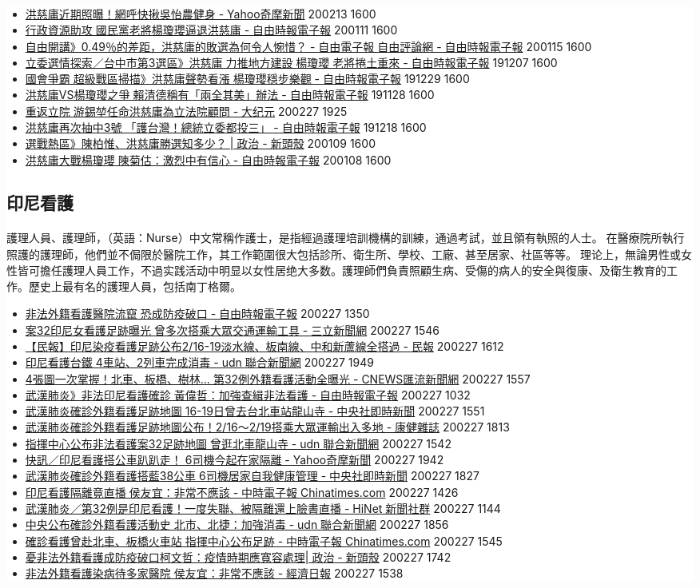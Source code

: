 - [洪慈庸近期照曝！網呼快揪吳怡農健身 - Yahoo奇摩新聞](https://tw.news.yahoo.com/%E6%B4%AA%E6%85%88%E5%BA%B8%E8%BF%91%E6%9C%9F%E7%85%A7%E6%9B%9D-%E7%B6%B2%E5%91%BC%E5%BF%AB%E6%8F%AA%E5%90%B3%E6%80%A1%E8%BE%B2%E5%81%A5%E8%BA%AB-101521411.html "洪慈庸近期照曝！網呼快揪吳怡農健身 - Yahoo奇摩新聞") 200213 1600
- [行政資源助攻 國民黨老將楊瓊瓔逼退洪慈庸 - 自由時報電子報](https://news.ltn.com.tw/news/politics/breakingnews/3037010 "行政資源助攻 國民黨老將楊瓊瓔逼退洪慈庸 - 自由時報電子報") 200111 1600
- [自由開講》0.49％的差距，洪慈庸的敗選為何令人惋惜？ - 自由電子報 自由評論網 - 自由時報電子報](https://talk.ltn.com.tw/article/breakingnews/3040714 "自由開講》0.49％的差距，洪慈庸的敗選為何令人惋惜？ - 自由電子報 自由評論網 - 自由時報電子報") 200115 1600
- [立委選情探索／台中市第3選區》洪慈庸 力推地方建設 楊瓊瓔 老將捲土重來 - 自由時報電子報](https://news.ltn.com.tw/news/politics/paper/1337311 "立委選情探索／台中市第3選區》洪慈庸 力推地方建設 楊瓊瓔 老將捲土重來 - 自由時報電子報") 191207 1600
- [國會爭霸 超級戰區掃描》洪慈庸聲勢看漲 楊瓊瓔穩步樂觀 - 自由時報電子報](https://news.ltn.com.tw/news/politics/paper/1342283 "國會爭霸 超級戰區掃描》洪慈庸聲勢看漲 楊瓊瓔穩步樂觀 - 自由時報電子報") 191229 1600
- [洪慈庸VS楊瓊瓔之爭 賴清德稱有「兩全其美」辦法 - 自由時報電子報](https://news.ltn.com.tw/news/politics/breakingnews/2992043 "洪慈庸VS楊瓊瓔之爭 賴清德稱有「兩全其美」辦法 - 自由時報電子報") 191128 1600
- [重返立院 游錫堃任命洪慈庸為立法院顧問 - 大纪元](https://www.epochtimes.com/gb/20/2/27/n11900292.htm "重返立院 游錫堃任命洪慈庸為立法院顧問 - 大纪元") 200227 1925
- [洪慈庸再次抽中3號 「護台灣！總統立委都投三」 - 自由時報電子報](https://news.ltn.com.tw/news/politics/breakingnews/3012883 "洪慈庸再次抽中3號 「護台灣！總統立委都投三」 - 自由時報電子報") 191218 1600
- [選戰熱區》陳柏惟、洪慈庸勝選知多少？ | 政治 - 新頭殼](https://newtalk.tw/news/view/2020-01-09/351740 "選戰熱區》陳柏惟、洪慈庸勝選知多少？ | 政治 - 新頭殼") 200109 1600
- [洪慈庸大戰楊瓊瓔 陳菊估：激烈中有信心 - 自由時報電子報](https://news.ltn.com.tw/news/politics/breakingnews/3033135 "洪慈庸大戰楊瓊瓔 陳菊估：激烈中有信心 - 自由時報電子報") 200108 1600

## 印尼看護

護理人員、護理師，（英語：Nurse）中文常稱作護士，是指經過護理培訓機構的訓練，通過考試，並且領有執照的人士。
在醫療院所執行照護的護理師，他們並不侷限於醫院工作，其工作範圍很大包括診所、衛生所、學校、工廠、甚至居家、社區等等。
理论上，無論男性或女性皆可擔任護理人員工作，不過实践活动中明显以女性居绝大多数。護理師們負責照顧生病、受傷的病人的安全與復康、及衛生教育的工作。歷史上最有名的護理人員，包括南丁格爾。
- [非法外籍看護醫院流竄 恐成防疫破口 - 自由時報電子報](https://ec.ltn.com.tw/article/breakingnews/3081969 "非法外籍看護醫院流竄 恐成防疫破口 - 自由時報電子報") 200227 1350
- [案32印尼女看護足跡曝光 曾多次搭乘大眾交通運輸工具 - 三立新聞網](https://www.setn.com/News.aspx?NewsID=697653 "案32印尼女看護足跡曝光 曾多次搭乘大眾交通運輸工具 - 三立新聞網") 200227 1546
- [【民報】印尼染疫看護足跡公布2/16-19淡水線、板南線、中和新蘆線全搭過 - 民報](https://www.peoplenews.tw/news/f16c4442-2d7c-4745-84b9-167f040a1356 "【民報】印尼染疫看護足跡公布2/16-19淡水線、板南線、中和新蘆線全搭過 - 民報") 200227 1612
- [印尼看護台鐵 4車站、2列車完成消毒 - udn 聯合新聞網](https://udn.com/news/story/120940/4375850 "印尼看護台鐵 4車站、2列車完成消毒 - udn 聯合新聞網") 200227 1949
- [4張圖一次掌握！北車、板橋、樹林… 第32例外籍看護活動全曝光 - CNEWS匯流新聞網](https://cnews.com.tw/003200227a05/ "4張圖一次掌握！北車、板橋、樹林… 第32例外籍看護活動全曝光 - CNEWS匯流新聞網") 200227 1557
- [武漢肺炎》非法印尼看護確診 黃偉哲：加強查緝非法看護 - 自由時報電子報](https://news.ltn.com.tw/news/politics/breakingnews/3081651 "武漢肺炎》非法印尼看護確診 黃偉哲：加強查緝非法看護 - 自由時報電子報") 200227 1032
- [武漢肺炎確診外籍看護足跡地圖 16-19日曾去台北車站龍山寺 - 中央社即時新聞](https://www.cna.com.tw/news/firstnews/202002275007.aspx "武漢肺炎確診外籍看護足跡地圖 16-19日曾去台北車站龍山寺 - 中央社即時新聞") 200227 1551
- [武漢肺炎確診外籍看護足跡地圖公布！2/16～2/19搭乘大眾運輸出入多地 - 康健雜誌](https://www.commonhealth.com.tw/article/article.action?nid=81069 "武漢肺炎確診外籍看護足跡地圖公布！2/16～2/19搭乘大眾運輸出入多地 - 康健雜誌") 200227 1813
- [指揮中心公布非法看護案32足跡地圖 曾逛北車龍山寺 - udn 聯合新聞網](https://udn.com/news/story/120940/4375242 "指揮中心公布非法看護案32足跡地圖 曾逛北車龍山寺 - udn 聯合新聞網") 200227 1542
- [快訊／印尼看護搭公車趴趴走！ 6司機今起在家隔離 - Yahoo奇摩新聞](https://tw.news.yahoo.com/%E5%BF%AB%E8%A8%8A-%E5%8D%B0%E5%B0%BC%E7%9C%8B%E8%AD%B7%E6%90%AD%E5%85%AC%E8%BB%8A%E8%B6%B4%E8%B6%B4%E8%B5%B0-6%E5%8F%B8%E6%A9%9F%E4%BB%8A%E8%B5%B7%E5%9C%A8%E5%AE%B6%E9%9A%94%E9%9B%A2-114221831.html "快訊／印尼看護搭公車趴趴走！ 6司機今起在家隔離 - Yahoo奇摩新聞") 200227 1942
- [武漢肺炎確診外籍看護搭藍38公車 6司機居家自我健康管理 - 中央社即時新聞](https://www.cna.com.tw/news/firstnews/202002270310.aspx "武漢肺炎確診外籍看護搭藍38公車 6司機居家自我健康管理 - 中央社即時新聞") 200227 1827
- [印尼看護隔離竟直播 侯友宜：非常不應該 - 中時電子報 Chinatimes.com](https://www.chinatimes.com/realtimenews/20200227002936-260405 "印尼看護隔離竟直播 侯友宜：非常不應該 - 中時電子報 Chinatimes.com") 200227 1426
- [武漢肺炎／第32例是印尼看護！一度失聯、被隔離還上臉書直播 - HiNet 新聞社群](http://times.hinet.net/news/22804280 "武漢肺炎／第32例是印尼看護！一度失聯、被隔離還上臉書直播 - HiNet 新聞社群") 200227 1144
- [中央公布確診外籍看護活動史 北市、北捷：加強消毒 - udn 聯合新聞網](https://udn.com/news/story/120940/4375775 "中央公布確診外籍看護活動史 北市、北捷：加強消毒 - udn 聯合新聞網") 200227 1856
- [確診看護曾赴北車、板橋火車站 指揮中心公布足跡 - 中時電子報 Chinatimes.com](https://www.chinatimes.com/realtimenews/20200227003459-260405 "確診看護曾赴北車、板橋火車站 指揮中心公布足跡 - 中時電子報 Chinatimes.com") 200227 1545
- [憂非法外籍看護成防疫破口柯文哲：疫情時期應寬容處理| 政治 - 新頭殼](https://newtalk.tw/news/view/2020-02-27/373280 "憂非法外籍看護成防疫破口柯文哲：疫情時期應寬容處理| 政治 - 新頭殼") 200227 1742
- [非法外籍看護染病待多家醫院 侯友宜：非常不應該 - 經濟日報](https://money.udn.com/money/story/5658/4375225 "非法外籍看護染病待多家醫院 侯友宜：非常不應該 - 經濟日報") 200227 1538